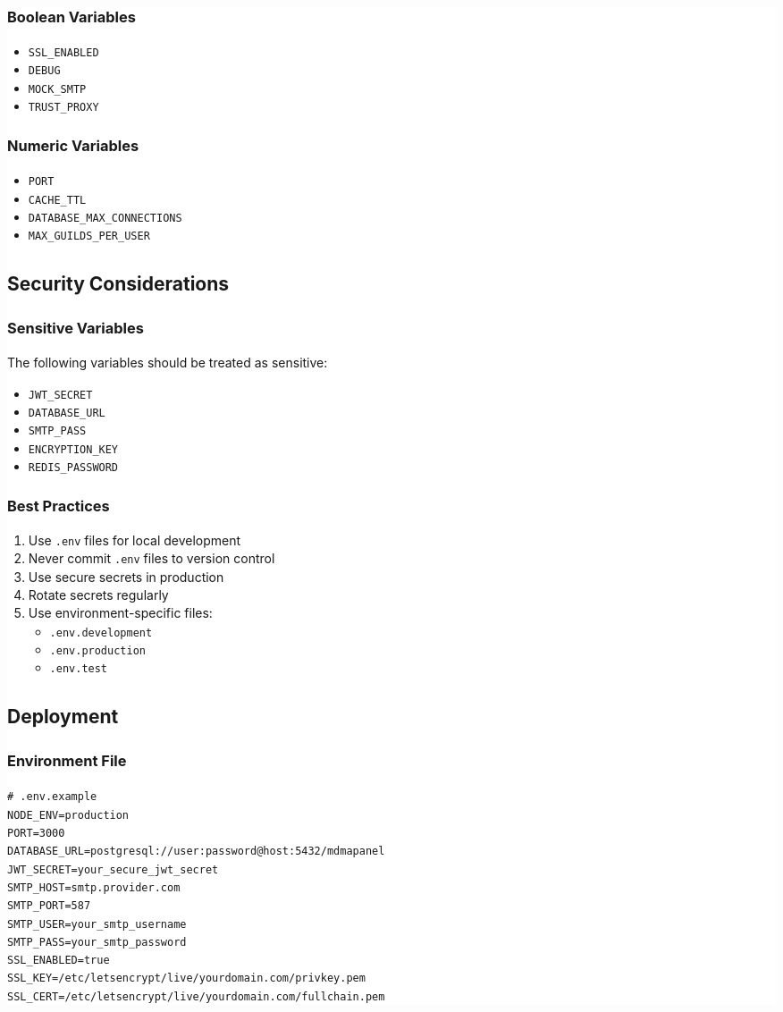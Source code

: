 ### Boolean Variables
- `SSL_ENABLED`
- `DEBUG`
- `MOCK_SMTP`
- `TRUST_PROXY`

### Numeric Variables
- `PORT`
- `CACHE_TTL`
- `DATABASE_MAX_CONNECTIONS`
- `MAX_GUILDS_PER_USER`

## Security Considerations

### Sensitive Variables
The following variables should be treated as sensitive:
- `JWT_SECRET`
- `DATABASE_URL`
- `SMTP_PASS`
- `ENCRYPTION_KEY`
- `REDIS_PASSWORD`

### Best Practices
1. Use `.env` files for local development
2. Never commit `.env` files to version control
3. Use secure secrets in production
4. Rotate secrets regularly
5. Use environment-specific files:
   - `.env.development`
   - `.env.production`
   - `.env.test`

## Deployment

### Environment File
```env
# .env.example
NODE_ENV=production
PORT=3000
DATABASE_URL=postgresql://user:password@host:5432/mdmapanel
JWT_SECRET=your_secure_jwt_secret
SMTP_HOST=smtp.provider.com
SMTP_PORT=587
SMTP_USER=your_smtp_username
SMTP_PASS=your_smtp_password
SSL_ENABLED=true
SSL_KEY=/etc/letsencrypt/live/yourdomain.com/privkey.pem
SSL_CERT=/etc/letsencrypt/live/yourdomain.com/fullchain.pem
```
